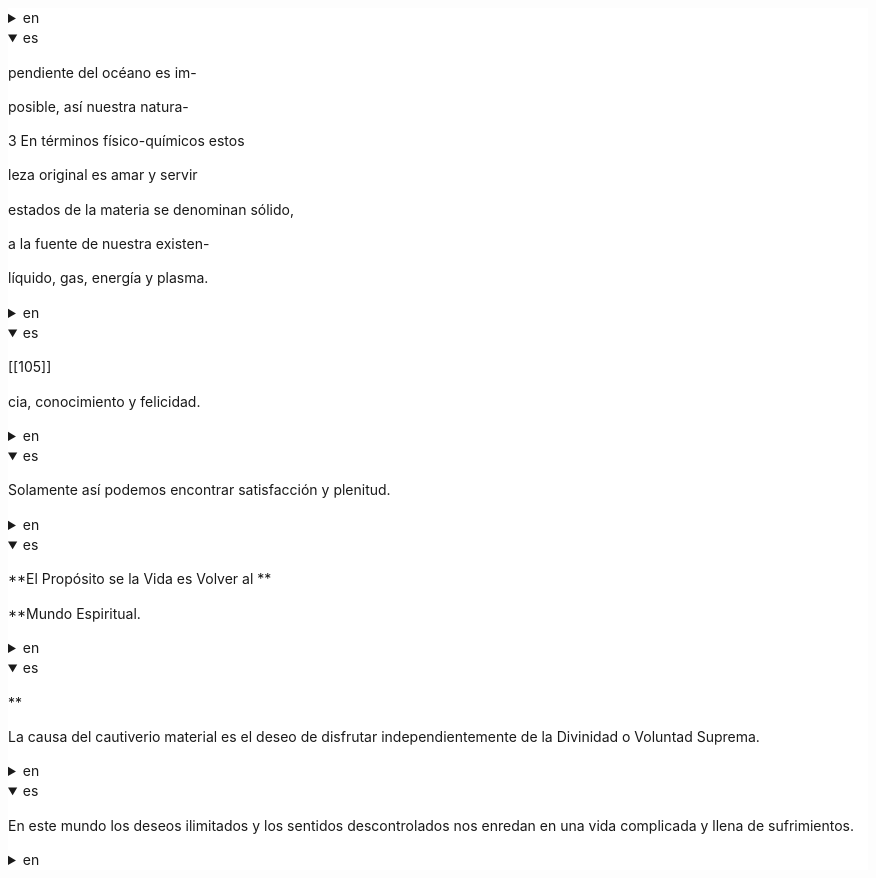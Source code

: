<details><summary>en</summary></details>

<details open><summary>es</summary>

pendiente del océano es im-

posible, así nuestra natura-

3 En términos físico-químicos estos

leza original es amar y servir

estados de la materia se denominan sólido,

a la fuente de nuestra existen-

líquido, gas, energía y plasma.
</details>

<details><summary>en</summary></details>

<details open><summary>es</summary>

[[105]]

cia, conocimiento y felicidad.
</details>

<details><summary>en</summary></details>

<details open><summary>es</summary>

Solamente así podemos encontrar satisfacción y plenitud.
</details>

<details><summary>en</summary></details>

<details open><summary>es</summary>

**El Propósito se la Vida es Volver al **

**Mundo Espiritual.
</details>

<details><summary>en</summary></details>

<details open><summary>es</summary>

**

La causa del cautiverio material es el deseo de disfrutar independientemente de la Divinidad o Voluntad Suprema.
</details>

<details><summary>en</summary></details>

<details open><summary>es</summary>

En este mundo los deseos ilimitados y los sentidos descontrolados nos enredan en una vida complicada y llena de sufrimientos.
</details>

<details><summary>en</summary></details>

